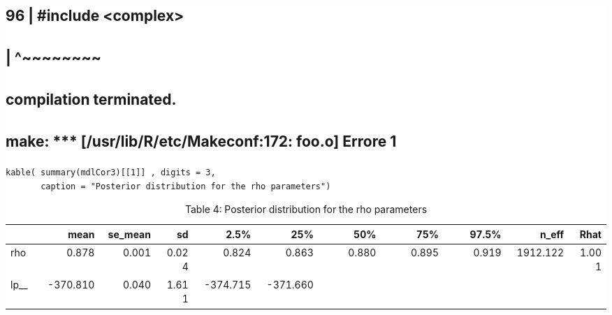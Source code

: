 ##    96 | #include &lt;complex&gt;
##       |          ^~~~~~~~~
## compilation terminated.
## make: *** [/usr/lib/R/etc/Makeconf:172: foo.o] Errore 1</code></pre>
<pre class="r"><code>kable( summary(mdlCor3)[[1]] , digits = 3,
       caption = &quot;Posterior distribution for the rho parameters&quot;)</code></pre>
<table>
<caption><span id="tab:unnamed-chunk-8">Table 4: </span>Posterior distribution for the rho parameters</caption>
<colgroup>
<col width="5%" />
<col width="10%" />
<col width="9%" />
<col width="6%" />
<col width="10%" />
<col width="10%" />
<col width="10%" />
<col width="10%" />
<col width="10%" />
<col width="10%" />
<col width="6%" />
</colgroup>
<thead>
<tr class="header">
<th align="left"></th>
<th align="right">mean</th>
<th align="right">se_mean</th>
<th align="right">sd</th>
<th align="right">2.5%</th>
<th align="right">25%</th>
<th align="right">50%</th>
<th align="right">75%</th>
<th align="right">97.5%</th>
<th align="right">n_eff</th>
<th align="right">Rhat</th>
</tr>
</thead>
<tbody>
<tr class="odd">
<td align="left">rho</td>
<td align="right">0.878</td>
<td align="right">0.001</td>
<td align="right">0.024</td>
<td align="right">0.824</td>
<td align="right">0.863</td>
<td align="right">0.880</td>
<td align="right">0.895</td>
<td align="right">0.919</td>
<td align="right">1912.122</td>
<td align="right">1.001</td>
</tr>
<tr class="even">
<td align="left">lp__</td>
<td align="right">-370.810</td>
<td align="right">0.040</td>
<td align="right">1.611</td>
<td align="right">-374.715</td>
<td align="right">-371.660</td>